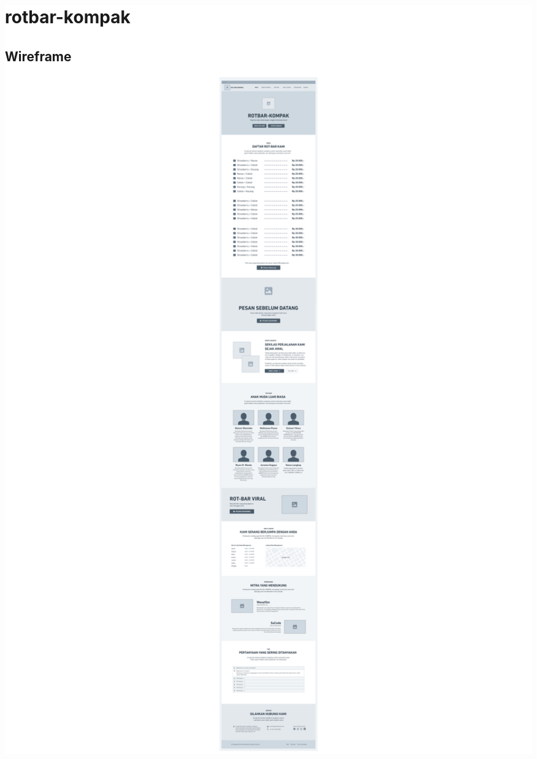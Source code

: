 # rotbar-kompak

## Wireframe

<img src="__wireframes/wireframe-rotbar-kompak-v.3.png" width="100%">
